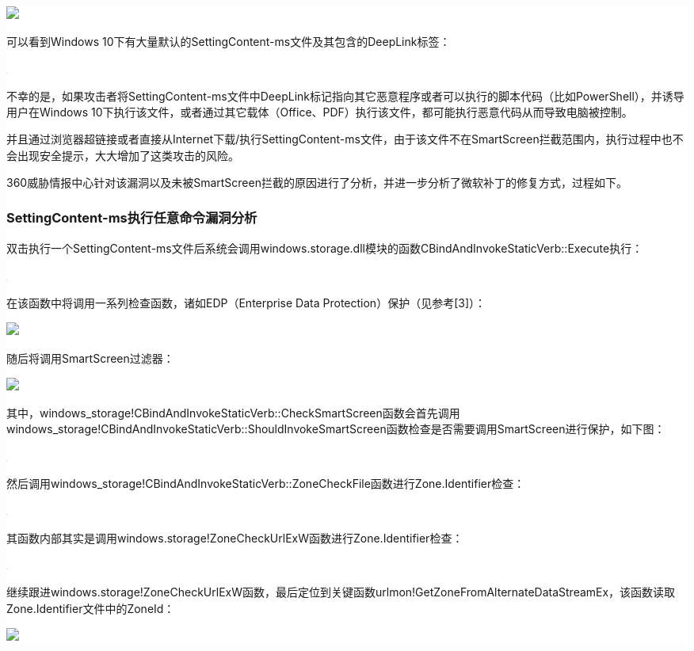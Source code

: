 [![](https://p4.ssl.qhimg.com/t0193503bea4371ee12.png)](https://p4.ssl.qhimg.com/t0193503bea4371ee12.png)

可以看到Windows 10下有大量默认的SettingContent-ms文件及其包含的DeepLink标签：

[![](data:image/png;base64,iVBORw0KGgoAAAANSUhEUgAAAAEAAAABCAYAAAAfFcSJAAAAAXNSR0IArs4c6QAAAARnQU1BAACxjwv8YQUAAAAJcEhZcwAADsQAAA7EAZUrDhsAAAANSURBVBhXYzh8+PB/AAffA0nNPuCLAAAAAElFTkSuQmCC)](https://p3.ssl.qhimg.com/t0181cb19ccda33446b.png)

不幸的是，如果攻击者将SettingContent-ms文件中DeepLink标记指向其它恶意程序或者可以执行的脚本代码（比如PowerShell），并诱导用户在Windows 10下执行该文件，或者通过其它载体（Office、PDF）执行该文件，都可能执行恶意代码从而导致电脑被控制。

并且通过浏览器超链接或者直接从Internet下载/执行SettingContent-ms文件，由于该文件不在SmartScreen拦截范围内，执行过程中也不会出现安全提示，大大增加了这类攻击的风险。

360威胁情报中心针对该漏洞以及未被SmartScreen拦截的原因进行了分析，并进一步分析了微软补丁的修复方式，过程如下。

### SettingContent-ms执行任意命令漏洞分析

双击执行一个SettingContent-ms文件后系统会调用windows.storage.dll模块的函数CBindAndInvokeStaticVerb::Execute执行：

[![](data:image/png;base64,iVBORw0KGgoAAAANSUhEUgAAAAEAAAABCAYAAAAfFcSJAAAAAXNSR0IArs4c6QAAAARnQU1BAACxjwv8YQUAAAAJcEhZcwAADsQAAA7EAZUrDhsAAAANSURBVBhXYzh8+PB/AAffA0nNPuCLAAAAAElFTkSuQmCC)](https://p4.ssl.qhimg.com/t01ecf323d6c178cb60.png)

在该函数中将调用一系列检查函数，诸如EDP（Enterprise Data Protection）保护（见参考[3]）：

[![](https://p3.ssl.qhimg.com/t011a18005e2614221e.png)](https://p3.ssl.qhimg.com/t011a18005e2614221e.png)

随后将调用SmartScreen过滤器：

[![](https://p1.ssl.qhimg.com/t0123350c75d893b774.png)](https://p1.ssl.qhimg.com/t0123350c75d893b774.png)

其中，windows_storage!CBindAndInvokeStaticVerb::CheckSmartScreen函数会首先调用windows_storage!CBindAndInvokeStaticVerb::ShouldInvokeSmartScreen函数检查是否需要调用SmartScreen进行保护，如下图：

[![](data:image/png;base64,iVBORw0KGgoAAAANSUhEUgAAAAEAAAABCAYAAAAfFcSJAAAAAXNSR0IArs4c6QAAAARnQU1BAACxjwv8YQUAAAAJcEhZcwAADsQAAA7EAZUrDhsAAAANSURBVBhXYzh8+PB/AAffA0nNPuCLAAAAAElFTkSuQmCC)](https://p2.ssl.qhimg.com/t01155e1e8ffd074cc7.png)

然后调用windows_storage!CBindAndInvokeStaticVerb::ZoneCheckFile函数进行Zone.Identifier检查：

[![](data:image/png;base64,iVBORw0KGgoAAAANSUhEUgAAAAEAAAABCAYAAAAfFcSJAAAAAXNSR0IArs4c6QAAAARnQU1BAACxjwv8YQUAAAAJcEhZcwAADsQAAA7EAZUrDhsAAAANSURBVBhXYzh8+PB/AAffA0nNPuCLAAAAAElFTkSuQmCC)](https://p4.ssl.qhimg.com/t016fdc041ea88cae6e.png)

其函数内部其实是调用windows.storage!ZoneCheckUrlExW函数进行Zone.Identifier检查：

[![](data:image/png;base64,iVBORw0KGgoAAAANSUhEUgAAAAEAAAABCAYAAAAfFcSJAAAAAXNSR0IArs4c6QAAAARnQU1BAACxjwv8YQUAAAAJcEhZcwAADsQAAA7EAZUrDhsAAAANSURBVBhXYzh8+PB/AAffA0nNPuCLAAAAAElFTkSuQmCC)](https://p5.ssl.qhimg.com/t0191ad2b06c9e153bb.png)

继续跟进windows.storage!ZoneCheckUrlExW函数，最后定位到关键函数urlmon!GetZoneFromAlternateDataStreamEx，该函数读取Zone.Identifier文件中的ZoneId：

[![](https://p4.ssl.qhimg.com/t0165b315defd2af32c.png)](https://p4.ssl.qhimg.com/t0165b315defd2af32c.png)
